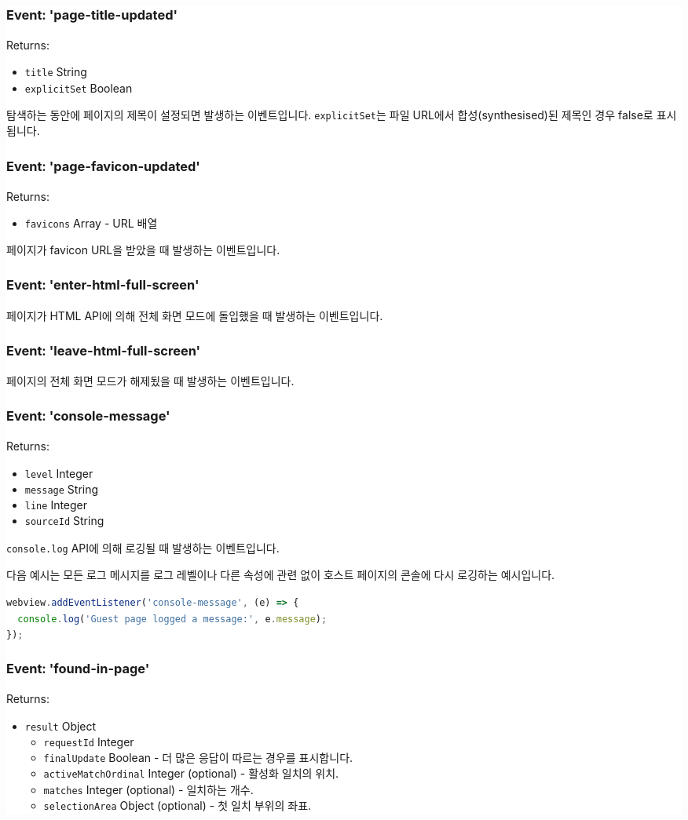 ### Event: 'page-title-updated'

Returns:

* `title` String
* `explicitSet` Boolean

탐색하는 동안에 페이지의 제목이 설정되면 발생하는 이벤트입니다. `explicitSet`는 파일
URL에서 합성(synthesised)된 제목인 경우 false로 표시됩니다.

### Event: 'page-favicon-updated'

Returns:

* `favicons` Array - URL 배열

페이지가 favicon URL을 받았을 때 발생하는 이벤트입니다.

### Event: 'enter-html-full-screen'

페이지가 HTML API에 의해 전체 화면 모드에 돌입했을 때 발생하는 이벤트입니다.

### Event: 'leave-html-full-screen'

페이지의 전체 화면 모드가 해제됬을 때 발생하는 이벤트입니다.

### Event: 'console-message'

Returns:

* `level` Integer
* `message` String
* `line` Integer
* `sourceId` String

`console.log` API에 의해 로깅될 때 발생하는 이벤트입니다.

다음 예시는 모든 로그 메시지를 로그 레벨이나 다른 속성에 관련 없이 호스트 페이지의
콘솔에 다시 로깅하는 예시입니다.

```javascript
webview.addEventListener('console-message', (e) => {
  console.log('Guest page logged a message:', e.message);
});
```

### Event: 'found-in-page'

Returns:

* `result` Object
  * `requestId` Integer
  * `finalUpdate` Boolean - 더 많은 응답이 따르는 경우를 표시합니다.
  * `activeMatchOrdinal` Integer (optional) - 활성화 일치의 위치.
  * `matches` Integer (optional) - 일치하는 개수.
  * `selectionArea` Object (optional) - 첫 일치 부위의 좌표.
